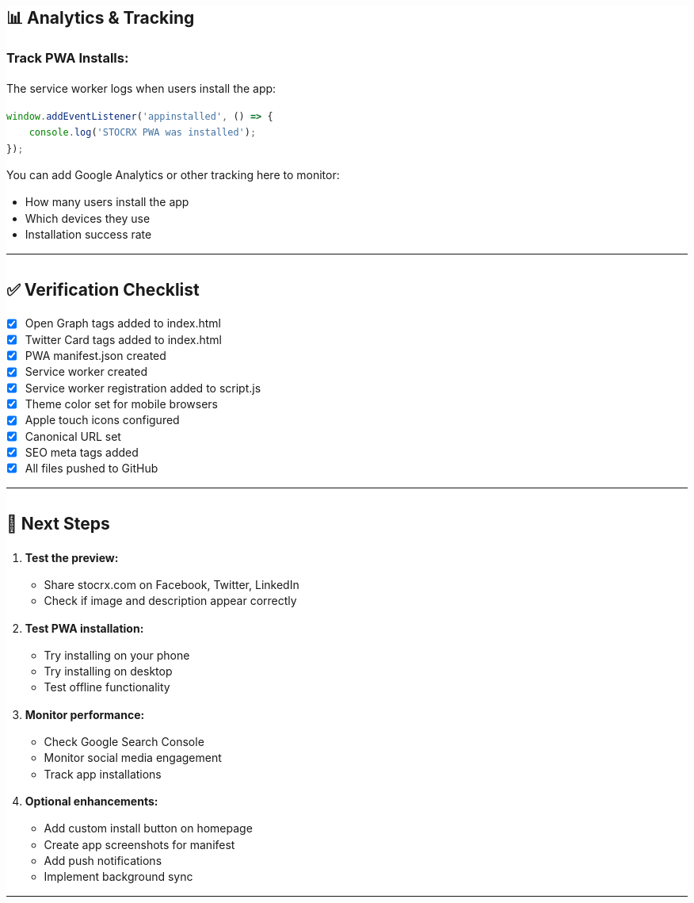 
## 📊 Analytics & Tracking

### Track PWA Installs:
The service worker logs when users install the app:
```javascript
window.addEventListener('appinstalled', () => {
    console.log('STOCRX PWA was installed');
});
```

You can add Google Analytics or other tracking here to monitor:
- How many users install the app
- Which devices they use
- Installation success rate

---

## ✅ Verification Checklist

- [x] Open Graph tags added to index.html
- [x] Twitter Card tags added to index.html
- [x] PWA manifest.json created
- [x] Service worker created
- [x] Service worker registration added to script.js
- [x] Theme color set for mobile browsers
- [x] Apple touch icons configured
- [x] Canonical URL set
- [x] SEO meta tags added
- [x] All files pushed to GitHub

---

## 🎯 Next Steps

1. **Test the preview:**
   - Share stocrx.com on Facebook, Twitter, LinkedIn
   - Check if image and description appear correctly

2. **Test PWA installation:**
   - Try installing on your phone
   - Try installing on desktop
   - Test offline functionality

3. **Monitor performance:**
   - Check Google Search Console
   - Monitor social media engagement
   - Track app installations

4. **Optional enhancements:**
   - Add custom install button on homepage
   - Create app screenshots for manifest
   - Add push notifications
   - Implement background sync

---